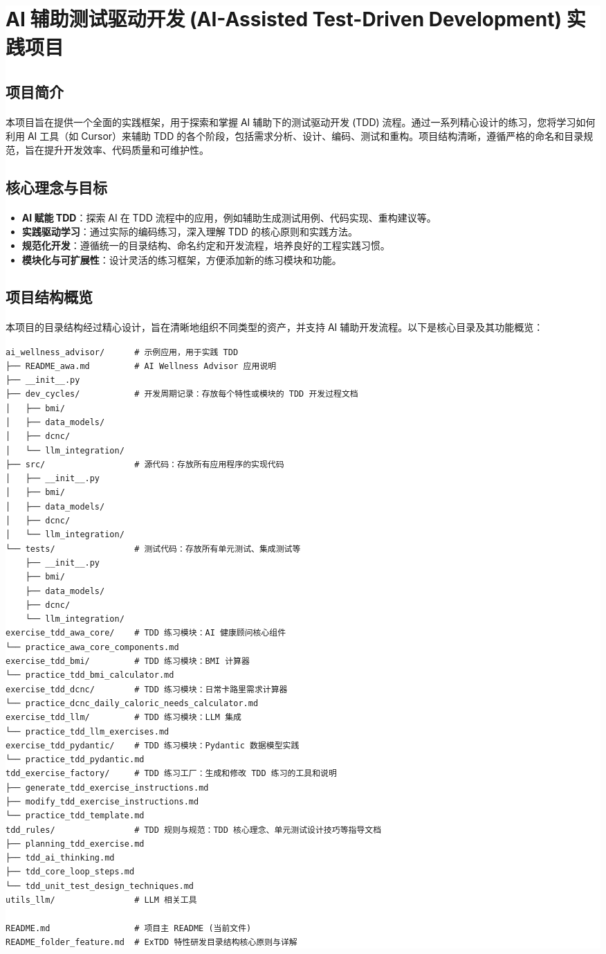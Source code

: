 # AI 辅助测试驱动开发 (AI-Assisted Test-Driven Development) 实践项目

## 项目简介

本项目旨在提供一个全面的实践框架，用于探索和掌握 AI 辅助下的测试驱动开发 (TDD) 流程。通过一系列精心设计的练习，您将学习如何利用 AI 工具（如 Cursor）来辅助 TDD 的各个阶段，包括需求分析、设计、编码、测试和重构。项目结构清晰，遵循严格的命名和目录规范，旨在提升开发效率、代码质量和可维护性。

## 核心理念与目标

*   **AI 赋能 TDD**：探索 AI 在 TDD 流程中的应用，例如辅助生成测试用例、代码实现、重构建议等。
*   **实践驱动学习**：通过实际的编码练习，深入理解 TDD 的核心原则和实践方法。
*   **规范化开发**：遵循统一的目录结构、命名约定和开发流程，培养良好的工程实践习惯。
*   **模块化与可扩展性**：设计灵活的练习框架，方便添加新的练习模块和功能。

## 项目结构概览

本项目的目录结构经过精心设计，旨在清晰地组织不同类型的资产，并支持 AI 辅助开发流程。以下是核心目录及其功能概览：

```
ai_wellness_advisor/      # 示例应用，用于实践 TDD
├── README_awa.md         # AI Wellness Advisor 应用说明
├── __init__.py
├── dev_cycles/           # 开发周期记录：存放每个特性或模块的 TDD 开发过程文档
│   ├── bmi/
│   ├── data_models/
│   ├── dcnc/
│   └── llm_integration/
├── src/                  # 源代码：存放所有应用程序的实现代码
│   ├── __init__.py
│   ├── bmi/
│   ├── data_models/
│   ├── dcnc/
│   └── llm_integration/
└── tests/                # 测试代码：存放所有单元测试、集成测试等
    ├── __init__.py
    ├── bmi/
    ├── data_models/
    ├── dcnc/
    └── llm_integration/
exercise_tdd_awa_core/    # TDD 练习模块：AI 健康顾问核心组件
└── practice_awa_core_components.md
exercise_tdd_bmi/         # TDD 练习模块：BMI 计算器
└── practice_tdd_bmi_calculator.md
exercise_tdd_dcnc/        # TDD 练习模块：日常卡路里需求计算器
└── practice_dcnc_daily_caloric_needs_calculator.md
exercise_tdd_llm/         # TDD 练习模块：LLM 集成
└── practice_tdd_llm_exercises.md
exercise_tdd_pydantic/    # TDD 练习模块：Pydantic 数据模型实践
└── practice_tdd_pydantic.md
tdd_exercise_factory/     # TDD 练习工厂：生成和修改 TDD 练习的工具和说明
├── generate_tdd_exercise_instructions.md
├── modify_tdd_exercise_instructions.md
└── practice_tdd_template.md
tdd_rules/                # TDD 规则与规范：TDD 核心理念、单元测试设计技巧等指导文档
├── planning_tdd_exercise.md
├── tdd_ai_thinking.md
├── tdd_core_loop_steps.md
└── tdd_unit_test_design_techniques.md
utils_llm/                # LLM 相关工具

README.md                 # 项目主 README (当前文件)
README_folder_feature.md  # ExTDD 特性研发目录结构核心原则与详解
```